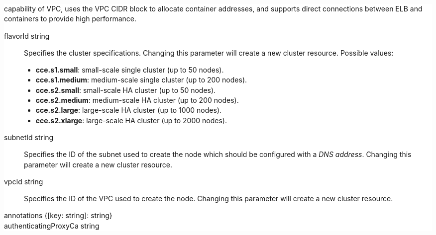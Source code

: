 capability of VPC, uses the VPC CIDR block to allocate container addresses, and supports direct connections between
ELB and containers to provide high performance.</li>
</ul>
</dd><dt class="property-required property-replacement"
            title="Required">
        <span id="flavorid_nodejs">
<a data-swiftype-name="resource-property" data-swiftype-type="text" href="#flavorid_nodejs" style="color: inherit; text-decoration: inherit;">flavor<wbr>Id</a>
</span>
        <span class="property-indicator"></span>
        <span class="property-type">string</span>
    </dt>
    <dd><p>Specifies the cluster specifications.
Changing this parameter will create a new cluster resource.
Possible values:</p>
<ul>
<li><strong>cce.s1.small</strong>: small-scale single cluster (up to 50 nodes).</li>
<li><strong>cce.s1.medium</strong>: medium-scale single cluster (up to 200 nodes).</li>
<li><strong>cce.s2.small</strong>: small-scale HA cluster (up to 50 nodes).</li>
<li><strong>cce.s2.medium</strong>: medium-scale HA cluster (up to 200 nodes).</li>
<li><strong>cce.s2.large</strong>: large-scale HA cluster (up to 1000 nodes).</li>
<li><strong>cce.s2.xlarge</strong>: large-scale HA cluster (up to 2000 nodes).</li>
</ul>
</dd><dt class="property-required property-replacement"
            title="Required">
        <span id="subnetid_nodejs">
<a data-swiftype-name="resource-property" data-swiftype-type="text" href="#subnetid_nodejs" style="color: inherit; text-decoration: inherit;">subnet<wbr>Id</a>
</span>
        <span class="property-indicator"></span>
        <span class="property-type">string</span>
    </dt>
    <dd><p>Specifies the ID of the subnet used to create the node which should be
configured with a <em>DNS address</em>. Changing this parameter will create a new cluster resource.</p>
</dd><dt class="property-required property-replacement"
            title="Required">
        <span id="vpcid_nodejs">
<a data-swiftype-name="resource-property" data-swiftype-type="text" href="#vpcid_nodejs" style="color: inherit; text-decoration: inherit;">vpc<wbr>Id</a>
</span>
        <span class="property-indicator"></span>
        <span class="property-type">string</span>
    </dt>
    <dd><p>Specifies the ID of the VPC used to create the node.
Changing this parameter will create a new cluster resource.</p>
</dd><dt class="property-optional property-replacement"
            title="Optional">
        <span id="annotations_nodejs">
<a data-swiftype-name="resource-property" data-swiftype-type="text" href="#annotations_nodejs" style="color: inherit; text-decoration: inherit;">annotations</a>
</span>
        <span class="property-indicator"></span>
        <span class="property-type">{[key: string]: string}</span>
    </dt>
    <dd></dd><dt class="property-optional property-replacement"
            title="Optional">
        <span id="authenticatingproxyca_nodejs">
<a data-swiftype-name="resource-property" data-swiftype-type="text" href="#authenticatingproxyca_nodejs" style="color: inherit; text-decoration: inherit;">authenticating<wbr>Proxy<wbr>Ca</a>
</span>
        <span class="property-indicator"></span>
        <span class="property-type">string</span>
